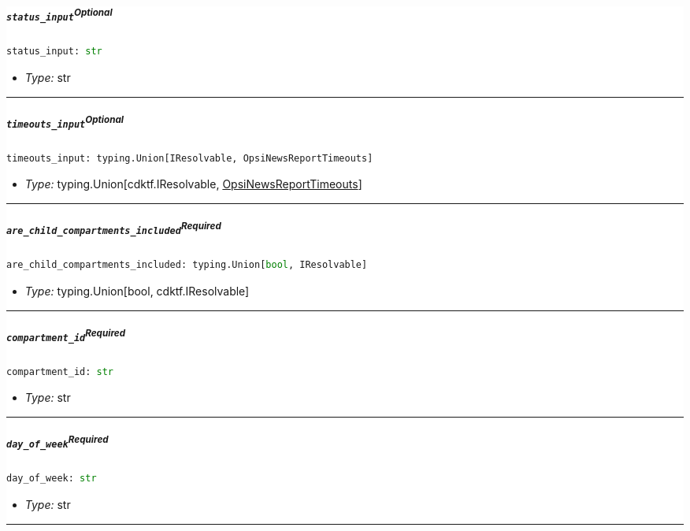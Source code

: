 ##### `status_input`<sup>Optional</sup> <a name="status_input" id="rhizo-co-terraform-provider-oci.opsiNewsReport.OpsiNewsReport.property.statusInput"></a>

```python
status_input: str
```

- *Type:* str

---

##### `timeouts_input`<sup>Optional</sup> <a name="timeouts_input" id="rhizo-co-terraform-provider-oci.opsiNewsReport.OpsiNewsReport.property.timeoutsInput"></a>

```python
timeouts_input: typing.Union[IResolvable, OpsiNewsReportTimeouts]
```

- *Type:* typing.Union[cdktf.IResolvable, <a href="#rhizo-co-terraform-provider-oci.opsiNewsReport.OpsiNewsReportTimeouts">OpsiNewsReportTimeouts</a>]

---

##### `are_child_compartments_included`<sup>Required</sup> <a name="are_child_compartments_included" id="rhizo-co-terraform-provider-oci.opsiNewsReport.OpsiNewsReport.property.areChildCompartmentsIncluded"></a>

```python
are_child_compartments_included: typing.Union[bool, IResolvable]
```

- *Type:* typing.Union[bool, cdktf.IResolvable]

---

##### `compartment_id`<sup>Required</sup> <a name="compartment_id" id="rhizo-co-terraform-provider-oci.opsiNewsReport.OpsiNewsReport.property.compartmentId"></a>

```python
compartment_id: str
```

- *Type:* str

---

##### `day_of_week`<sup>Required</sup> <a name="day_of_week" id="rhizo-co-terraform-provider-oci.opsiNewsReport.OpsiNewsReport.property.dayOfWeek"></a>

```python
day_of_week: str
```

- *Type:* str

---